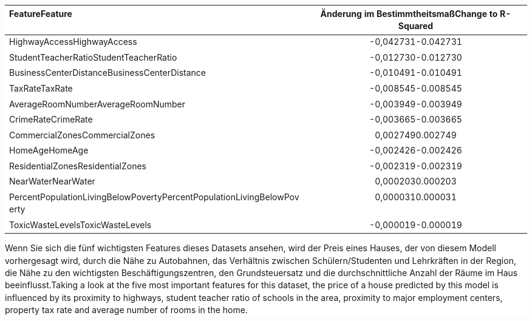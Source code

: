 | <span data-ttu-id="610da-173">Feature</span><span class="sxs-lookup"><span data-stu-id="610da-173">Feature</span></span> | <span data-ttu-id="610da-174">Änderung im Bestimmtheitsmaß</span><span class="sxs-lookup"><span data-stu-id="610da-174">Change to R-Squared</span></span> |
|:--|:--:|
<span data-ttu-id="610da-175">HighwayAccess</span><span class="sxs-lookup"><span data-stu-id="610da-175">HighwayAccess</span></span>       |   <span data-ttu-id="610da-176">-0,042731</span><span class="sxs-lookup"><span data-stu-id="610da-176">-0.042731</span></span>
<span data-ttu-id="610da-177">StudentTeacherRatio</span><span class="sxs-lookup"><span data-stu-id="610da-177">StudentTeacherRatio</span></span> |   <span data-ttu-id="610da-178">-0,012730</span><span class="sxs-lookup"><span data-stu-id="610da-178">-0.012730</span></span>
<span data-ttu-id="610da-179">BusinessCenterDistance</span><span class="sxs-lookup"><span data-stu-id="610da-179">BusinessCenterDistance</span></span>| <span data-ttu-id="610da-180">-0,010491</span><span class="sxs-lookup"><span data-stu-id="610da-180">-0.010491</span></span>
<span data-ttu-id="610da-181">TaxRate</span><span class="sxs-lookup"><span data-stu-id="610da-181">TaxRate</span></span>             |   <span data-ttu-id="610da-182">-0,008545</span><span class="sxs-lookup"><span data-stu-id="610da-182">-0.008545</span></span>
<span data-ttu-id="610da-183">AverageRoomNumber</span><span class="sxs-lookup"><span data-stu-id="610da-183">AverageRoomNumber</span></span>   |   <span data-ttu-id="610da-184">-0,003949</span><span class="sxs-lookup"><span data-stu-id="610da-184">-0.003949</span></span>
<span data-ttu-id="610da-185">CrimeRate</span><span class="sxs-lookup"><span data-stu-id="610da-185">CrimeRate</span></span>           |   <span data-ttu-id="610da-186">-0,003665</span><span class="sxs-lookup"><span data-stu-id="610da-186">-0.003665</span></span>
<span data-ttu-id="610da-187">CommercialZones</span><span class="sxs-lookup"><span data-stu-id="610da-187">CommercialZones</span></span>     |   <span data-ttu-id="610da-188">0,002749</span><span class="sxs-lookup"><span data-stu-id="610da-188">0.002749</span></span>
<span data-ttu-id="610da-189">HomeAge</span><span class="sxs-lookup"><span data-stu-id="610da-189">HomeAge</span></span>             |   <span data-ttu-id="610da-190">-0,002426</span><span class="sxs-lookup"><span data-stu-id="610da-190">-0.002426</span></span>
<span data-ttu-id="610da-191">ResidentialZones</span><span class="sxs-lookup"><span data-stu-id="610da-191">ResidentialZones</span></span>    |   <span data-ttu-id="610da-192">-0,002319</span><span class="sxs-lookup"><span data-stu-id="610da-192">-0.002319</span></span>
<span data-ttu-id="610da-193">NearWater</span><span class="sxs-lookup"><span data-stu-id="610da-193">NearWater</span></span>           |   <span data-ttu-id="610da-194">0,000203</span><span class="sxs-lookup"><span data-stu-id="610da-194">0.000203</span></span>
<span data-ttu-id="610da-195">PercentPopulationLivingBelowPoverty</span><span class="sxs-lookup"><span data-stu-id="610da-195">PercentPopulationLivingBelowPoverty</span></span>|    <span data-ttu-id="610da-196">0,000031</span><span class="sxs-lookup"><span data-stu-id="610da-196">0.000031</span></span>
<span data-ttu-id="610da-197">ToxicWasteLevels</span><span class="sxs-lookup"><span data-stu-id="610da-197">ToxicWasteLevels</span></span>    |   <span data-ttu-id="610da-198">-0,000019</span><span class="sxs-lookup"><span data-stu-id="610da-198">-0.000019</span></span>

<span data-ttu-id="610da-199">Wenn Sie sich die fünf wichtigsten Features dieses Datasets ansehen, wird der Preis eines Hauses, der von diesem Modell vorhergesagt wird, durch die Nähe zu Autobahnen, das Verhältnis zwischen Schülern/Studenten und Lehrkräften in der Region, die Nähe zu den wichtigsten Beschäftigungszentren, den Grundsteuersatz und die durchschnittliche Anzahl der Räume im Haus beeinflusst.</span><span class="sxs-lookup"><span data-stu-id="610da-199">Taking a look at the five most important features for this dataset, the price of a house predicted by this model is influenced by its proximity to highways, student teacher ratio of schools in the area, proximity to major employment centers, property tax rate and average number of rooms in the home.</span></span>
